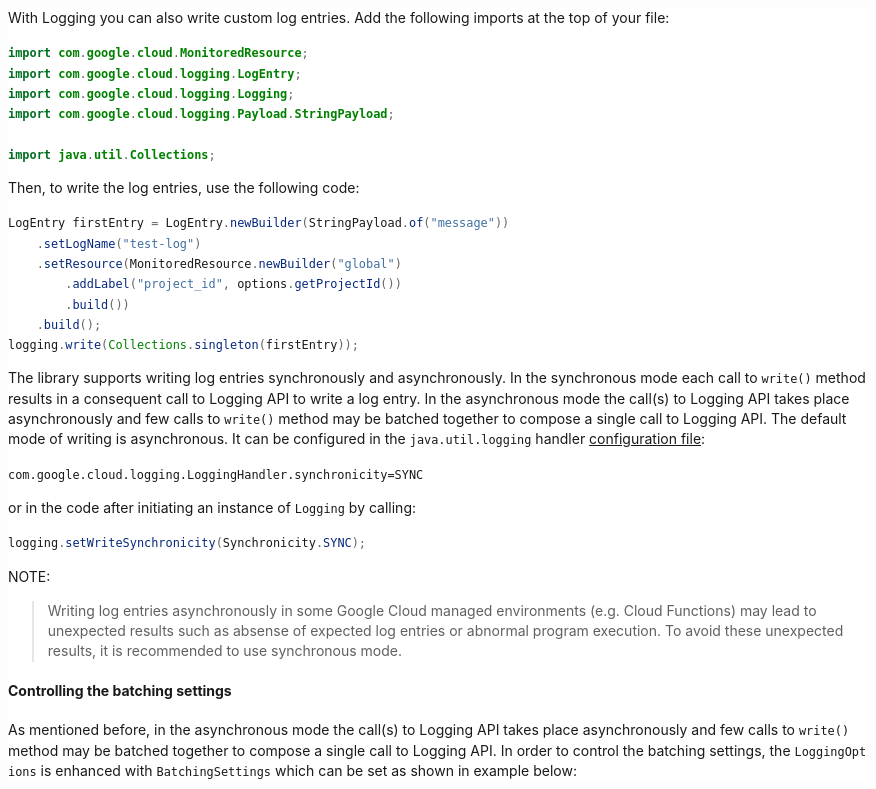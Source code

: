 With Logging you can also write custom log entries. Add the following imports at the top of your
file:

```java
import com.google.cloud.MonitoredResource;
import com.google.cloud.logging.LogEntry;
import com.google.cloud.logging.Logging;
import com.google.cloud.logging.Payload.StringPayload;

import java.util.Collections;
```

Then, to write the log entries, use the following code:

```java
LogEntry firstEntry = LogEntry.newBuilder(StringPayload.of("message"))
    .setLogName("test-log")
    .setResource(MonitoredResource.newBuilder("global")
        .addLabel("project_id", options.getProjectId())
        .build())
    .build();
logging.write(Collections.singleton(firstEntry));
```

The library supports writing log entries synchronously and asynchronously.
In the synchronous mode each call to `write()` method results in a consequent call to Logging API to write a log entry.
In the asynchronous mode the call(s) to Logging API takes place asynchronously and few calls to `write()` method may be batched together to compose a single call to Logging API.
The default mode of writing is asynchronous.
It can be configured in the `java.util.logging` handler [configuration file](https://cloud.google.com/logging/docs/setup/java#javautillogging_configuration):

```
com.google.cloud.logging.LoggingHandler.synchronicity=SYNC
```

or in the code after initiating an instance of `Logging` by calling:

```java
logging.setWriteSynchronicity(Synchronicity.SYNC);
```

NOTE:
> Writing log entries asynchronously in some Google Cloud managed environments (e.g. Cloud Functions)
> may lead to unexpected results such as absense of expected log entries or abnormal program execution.
> To avoid these unexpected results, it is recommended to use synchronous mode.

#### Controlling the batching settings
As mentioned before, in the asynchronous mode the call(s) to Logging API takes place asynchronously and few calls to `write()` 
method may be batched together to compose a single call to Logging API. In order to control the batching settings, the `LoggingOptions`
is enhanced with `BatchingSettings` which can be set as shown in example below:
